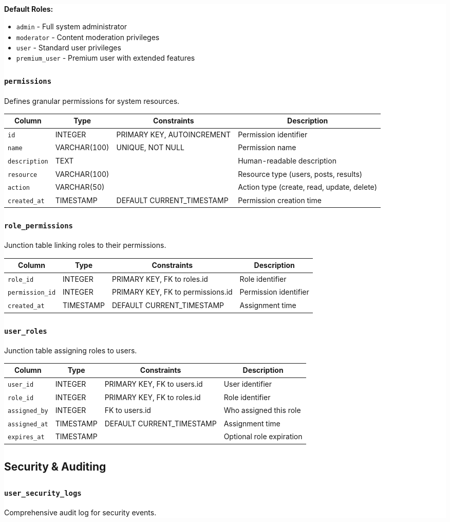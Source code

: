 **Default Roles:**
- `admin` - Full system administrator
- `moderator` - Content moderation privileges  
- `user` - Standard user privileges
- `premium_user` - Premium user with extended features

### `permissions`
Defines granular permissions for system resources.

| Column | Type | Constraints | Description |
|--------|------|-------------|-------------|
| `id` | INTEGER | PRIMARY KEY, AUTOINCREMENT | Permission identifier |
| `name` | VARCHAR(100) | UNIQUE, NOT NULL | Permission name |
| `description` | TEXT | | Human-readable description |
| `resource` | VARCHAR(100) | | Resource type (users, posts, results) |
| `action` | VARCHAR(50) | | Action type (create, read, update, delete) |
| `created_at` | TIMESTAMP | DEFAULT CURRENT_TIMESTAMP | Permission creation time |

### `role_permissions`
Junction table linking roles to their permissions.

| Column | Type | Constraints | Description |
|--------|------|-------------|-------------|
| `role_id` | INTEGER | PRIMARY KEY, FK to roles.id | Role identifier |
| `permission_id` | INTEGER | PRIMARY KEY, FK to permissions.id | Permission identifier |
| `created_at` | TIMESTAMP | DEFAULT CURRENT_TIMESTAMP | Assignment time |

### `user_roles`
Junction table assigning roles to users.

| Column | Type | Constraints | Description |
|--------|------|-------------|-------------|
| `user_id` | INTEGER | PRIMARY KEY, FK to users.id | User identifier |
| `role_id` | INTEGER | PRIMARY KEY, FK to roles.id | Role identifier |
| `assigned_by` | INTEGER | FK to users.id | Who assigned this role |
| `assigned_at` | TIMESTAMP | DEFAULT CURRENT_TIMESTAMP | Assignment time |
| `expires_at` | TIMESTAMP | | Optional role expiration |

## Security & Auditing

### `user_security_logs`
Comprehensive audit log for security events.
